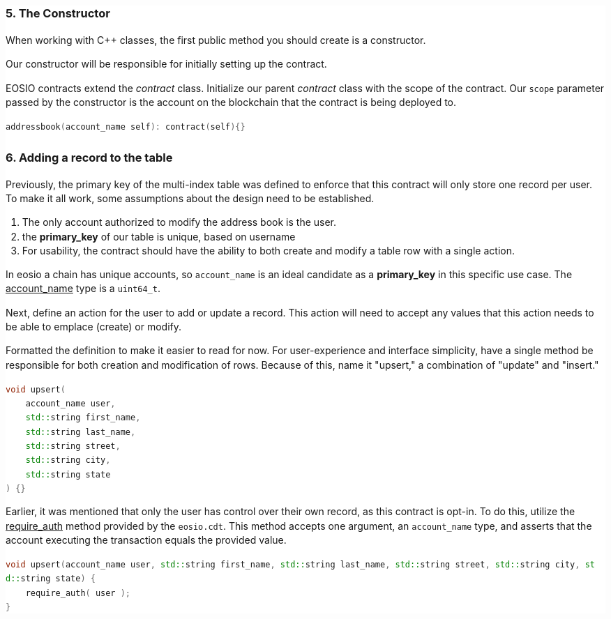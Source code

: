 ### 5. The Constructor

When working with C++ classes, the first public method you should create is a constructor.

Our constructor will be responsible for initially setting up the contract.

EOSIO contracts extend the *contract* class. Initialize our parent *contract* class with the scope of the contract. Our `scope` parameter passed by the constructor is the account on the blockchain that the contract is being deployed to.

```c++
addressbook(account_name self): contract(self){}
```

### 6. Adding a record to the table

Previously, the primary key of the multi-index table was defined to enforce that this contract will only store one record per user. To make it all work, some assumptions about the design need to be established.

1. The only account authorized to modify the address book is the user.
2. the **primary_key** of our table is unique, based on username
3. For usability, the contract should have the ability to both create and modify a table row with a single action.

In eosio a chain has unique accounts, so `account_name` is an ideal candidate as a **primary_key** in this specific use case. The [account_name](https://developers.eos.io/eosio-cpp/reference#account_name) type is a `uint64_t`.

Next, define an action for the user to add or update a record. This action will need to accept any values that this action needs to be able to emplace (create) or modify.

Formatted the definition to make it easier to read for now. For user-experience and interface simplicity, have a single method be responsible for both creation and modification of rows. Because of this, name it "upsert," a combination of "update" and "insert."

```c++
void upsert(
    account_name user, 
    std::string first_name, 
    std::string last_name, 
    std::string street, 
    std::string city, 
    std::string state
) {}
```

Earlier, it was mentioned that only the user has control over their own record, as this contract is opt-in. To do this, utilize the [require_auth](https://developers.eos.io/eosio-home/docs/data-persistence) method provided by the `eosio.cdt`. This method accepts one argument, an `account_name` type, and asserts that the account executing the transaction equals the provided value.

```c++
void upsert(account_name user, std::string first_name, std::string last_name, std::string street, std::string city, std::string state) {
	require_auth( user );
}
```
